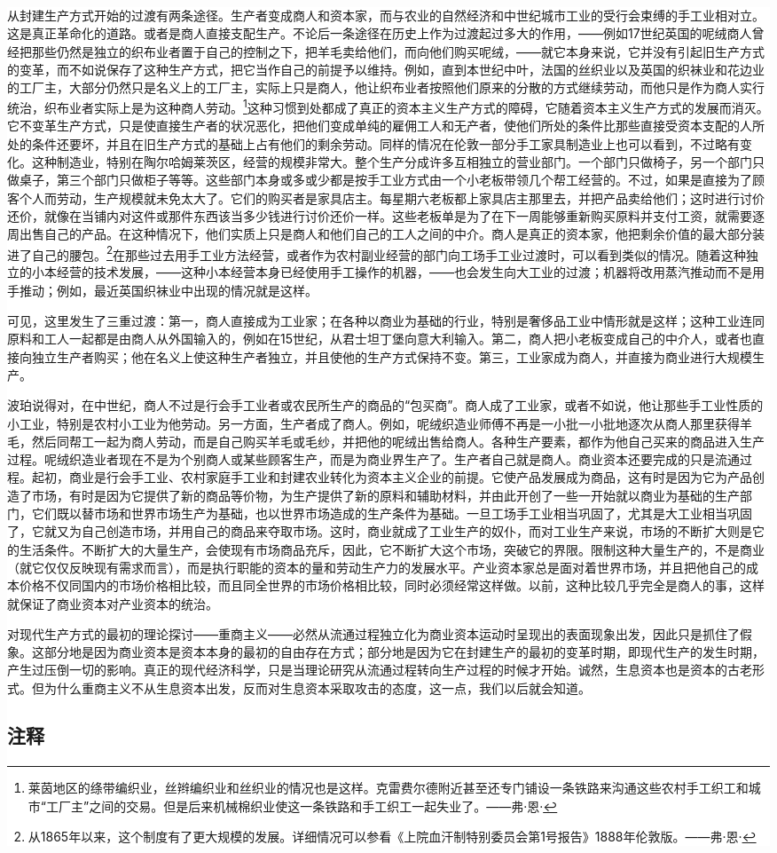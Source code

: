 从封建生产方式开始的过渡有两条途径。生产者变成商人和资本家，而与农业的自然经济和中世纪城市工业的受行会束缚的手工业相对立。这是真正革命化的道路。或者是商人直接支配生产。不论后一条途径在历史上作为过渡起过多大的作用，——例如17世纪英国的呢绒商人曾经把那些仍然是独立的织布业者置于自己的控制之下，把羊毛卖给他们，而向他们购买呢绒，——就它本身来说，它并没有引起旧生产方式的变革，而不如说保存了这种生产方式，把它当作自己的前提予以维持。例如，直到本世纪中叶，法国的丝织业以及英国的织袜业和花边业的工厂主，大部分仍然只是名义上的工厂主，实际上只是商人，他让织布业者按照他们原来的分散的方式继续劳动，而他只是作为商人实行统治，织布业者实际上是为这种商人劳动。[^8]这种习惯到处都成了真正的资本主义生产方式的障碍，它随着资本主义生产方式的发展而消灭。它不变革生产方式，只是使直接生产者的状况恶化，把他们变成单纯的雇佣工人和无产者，使他们所处的条件比那些直接受资本支配的人所处的条件还要坏，并且在旧生产方式的基础上占有他们的剩余劳动。同样的情况在伦敦一部分手工家具制造业上也可以看到，不过略有变化。这种制造业，特别在陶尔哈姆莱茨区，经营的规模非常大。整个生产分成许多互相独立的营业部门。一个部门只做椅子，另一个部门只做桌子，第三个部门只做柜子等等。这些部门本身或多或少都是按手工业方式由一个小老板带领几个帮工经营的。不过，如果是直接为了顾客个人而劳动，生产规模就未免太大了。它们的购买者是家具店主。每星期六老板都上家具店主那里去，并把产品卖给他们；这时进行讨价还价，就像在当铺内对这件或那件东西该当多少钱进行讨价还价一样。这些老板单是为了在下一周能够重新购买原料并支付工资，就需要逐周出售自己的产品。在这种情况下，他们实质上只是商人和他们自己的工人之间的中介。商人是真正的资本家，他把剩余价值的最大部分装进了自己的腰包。[^9]在那些过去用手工业方法经营，或者作为农村副业经营的部门向工场手工业过渡时，可以看到类似的情况。随着这种独立的小本经营的技术发展，——这种小本经营本身已经使用手工操作的机器，——也会发生向大工业的过渡；机器将改用蒸汽推动而不是用手推动；例如，最近英国织袜业中出现的情况就是这样。

可见，这里发生了三重过渡：第一，商人直接成为工业家；在各种以商业为基础的行业，特别是奢侈品工业中情形就是这样；这种工业连同原料和工人一起都是由商人从外国输入的，例如在15世纪，从君士坦丁堡向意大利输入。第二，商人把小老板变成自己的中介人，或者也直接向独立生产者购买；他在名义上使这种生产者独立，并且使他的生产方式保持不变。第三，工业家成为商人，并直接为商业进行大规模生产。

波珀说得对，在中世纪，商人不过是行会手工业者或农民所生产的商品的“包买商”。商人成了工业家，或者不如说，他让那些手工业性质的小工业，特别是农村小工业为他劳动。另一方面，生产者成了商人。例如，呢绒织造业师傅不再是一小批一小批地逐次从商人那里获得羊毛，然后同帮工一起为商人劳动，而是自己购买羊毛或毛纱，并把他的呢绒出售给商人。各种生产要素，都作为他自己买来的商品进入生产过程。呢绒织造业者现在不是为个别商人或某些顾客生产，而是为商业界生产了。生产者自己就是商人。商业资本还要完成的只是流通过程。起初，商业是行会手工业、农村家庭手工业和封建农业转化为资本主义企业的前提。它使产品发展成为商品，这有时是因为它为产品创造了市场，有时是因为它提供了新的商品等价物，为生产提供了新的原料和辅助材料，并由此开创了一些一开始就以商业为基础的生产部门，它们既以替市场和世界市场生产为基础，也以世界市场造成的生产条件为基础。一旦工场手工业相当巩固了，尤其是大工业相当巩固了，它就又为自己创造市场，并用自己的商品来夺取市场。这时，商业就成了工业生产的奴仆，而对工业生产来说，市场的不断扩大则是它的生活条件。不断扩大的大量生产，会使现有市场商品充斥，因此，它不断扩大这个市场，突破它的界限。限制这种大量生产的，不是商业（就它仅仅反映现有需求而言），而是执行职能的资本的量和劳动生产力的发展水平。产业资本家总是面对着世界市场，并且把他自己的成本价格不仅同国内的市场价格相比较，而且同全世界的市场价格相比较，同时必须经常这样做。以前，这种比较几乎完全是商人的事，这样就保证了商业资本对产业资本的统治。

对现代生产方式的最初的理论探讨——重商主义——必然从流通过程独立化为商业资本运动时呈现出的表面现象出发，因此只是抓住了假象。这部分地是因为商业资本是资本本身的最初的自由存在方式；部分地是因为它在封建生产的最初的变革时期，即现代生产的发生时期，产生过压倒一切的影响。真正的现代经济科学，只是当理论研究从流通过程转向生产过程的时候才开始。诚然，生息资本也是资本的古老形式。但为什么重商主义不从生息资本出发，反而对生息资本采取攻击的态度，这一点，我们以后就会知道。

## 注释

[^1]: 聪明的罗雪尔挖空心思地想出，既然有些人把商业说成是生产者和消费者之间的“中介”，“人们”也同样能够把生产本身说成是消费的“中介”（在谁与谁之间？）。由此自然会得出结论：商业资本像农业资本和工业资本一样，是生产资本的一部分。因此，既然我们可以说，人只有以生产作中介才能保证自己的消费（一个人即使没有在莱比锡受过教育，也必须这样做），或者说，为了占有自然就必须劳动（人们可以把这叫作“中介”），由此自然会得出结论：由生产的一个特殊社会形式所产生的社会“中介”——因为是中介——具有同样的必然性的绝对性，具有同样的地位。中介这个词决定一切。此外，商人也并不是生产者和消费者（我们暂时把那种有别于生产者的消费者，即不进行生产的消费者撇开不说）之间的中介，而是这些生产者互相进行产品交换的中介，只是一种交换的中间人，在成千成万的场合，这种交换没有这种中间人也在进行。

[^2]: 威·基瑟尔巴赫先生（《中世纪世界贸易史和欧洲社会生活的发展》1860年版）的头脑里实际上仍然充满着以商人资本为一般资本形式的那个世界的观念。他对资本的现代意义一无所知，就像蒙森先生在他的《罗马史》中谈论“资本”和资本统治时一样。在英国现代史上，真正的商业阶层和商业城市在政治上也是反动的，它们同土地贵族和金融贵族结成联盟来反对产业资本。例如，我们可以把利物浦的政治作用和曼彻斯特、伯明翰的政治作用比较一下。产业资本的完全统治，只是在废除谷物关税等等以后，才为英国的商人资本和金融贵族（moneyed interest）所承认。

[^3]: “商业城市的居民从一些富国运进精致的工业品和昂贵的奢侈品，因而助长了大地主们的虚荣心，这些大地主热中于购买这种东西，并且用大量的本国原产品来支付。因此，当时欧洲大部分地区的商业，都是一个国家用自己的原产品去交换一个工业比较进步的国家的工业品…… 一旦这种嗜好普遍流行，以致引起大量需求，商人为了节省运费，就开始在他们本国建立类似的制造业。”（亚·斯密［《国富论》阿伯丁发行，1848年伦敦版］第3卷第3章［第267页］）

[^4]: “现在，商人对贵族或盗匪非常埋怨，因为他们经商必须冒巨大的危险，他们会遭到绑架、殴打、敲诈和抢劫。如果商人是为了正义而甘冒这种风险，那么他们当然就成了圣人了…… 但既然商人在全世界，甚至在他们自己中间，干下了这样多的不义行为和非基督教的盗窃抢劫行为，那么，上帝让这样多的不义之财重新失去或者被人抢走，甚至使他们自己遭到杀害，或者被绑架，又有什么奇怪呢？…… 国君应当对这种不义的交易给予应有的严惩，并保护他们的臣民，使之不再受商人如此无耻的掠夺。因为国君没有这么办，所以上帝就利用骑士和强盗，假手他们来惩罚商人的不义行为，他们应当成为上帝的魔鬼，就像上帝曾经用魔鬼来折磨或者用敌人来摧毁埃及和全世界一样。所以，他是用一个坏蛋来打击另一个坏蛋，不过在这样做的时候没有让人懂得，骑士是比商人小的强盗，因为一个骑士一年内只抢劫一两次，或者只抢劫一两个人，而商人每天都在抢劫全世界。”“以赛亚的预言正在应验：你的国君与盗贼作伴。因为他们把一个偷了一个古尔登或半个古尔登的人绞死，但是和那些掠夺全世界并比所有其他的人都更肆无忌惮地进行偷窃的人串通一气。大盗绞死小偷这句谚语仍然是适用的。罗马元老卡托说得好：小偷坐监牢，戴镣铐，大盗戴金银，衣绸缎。但是对此上帝最后会说什么呢？他会像他通过以西结的口所说的那样去做，把国君和商人，一个盗贼和另一个盗贼熔化在一起，如同把铅和铜熔化在一起，就像一个城市被焚毁时出现的情形那样，既不留下国君，也不留下商人。”（马丁·路德《论商业与高利贷》（1527年））

[^5]: 撇开其他情况不说，由渔业、工场手工业和农业打下的基础，对荷兰的发展起了多么重大的作用，这已经由18世纪的著作家说明了。我们可以参看例如马西的著作。——前人总是低估亚细亚的、古代的和中世纪的商业的规模和意义；与此相反，对它们异乎寻常地予以过高的估计，现在已经成了一种时髦。纠正这种看法的最好办法，是考察一下18世纪初英国的进出口，并把它们同今天的进出口相比较。不过就在当时，英国的进出口也比任何一个过去的商业民族大得不可比拟。（见安德森《商业史》［第261页和以下各页］）

[^6]: 如果有哪一个民族的历史可以看作失败的和真正荒唐的（在实践上是无耻的）经济实验的历史，那就是英国人在印度经营的历史了。在孟加拉，他们创作了一幅英国大土地所有制的漫画；在印度东南部，他们创作了一幅小块土地所有制的漫画；在西北部，他们又做了他们能做的一切，把实行土地公有制的印度经济公社，变成了它本身的一幅漫画。

[^7]: 自从俄国竭力发展完全依赖国内市场和接壤的亚洲市场的本国资本主义生产以来，这种情况也开始发生变化。——弗·恩·

[^8]: 莱茵地区的绦带编织业，丝辫编织业和丝织业的情况也是这样。克雷费尔德附近甚至还专门铺设一条铁路来沟通这些农村手工织工和城市“工厂主”之间的交易。但是后来机械棉织业使这一条铁路和手工织工一起失业了。——弗·恩·

[^9]: 从1865年以来，这个制度有了更大规模的发展。详细情况可以参看《上院血汗制特别委员会第1号报告》1888年伦敦版。——弗·恩·